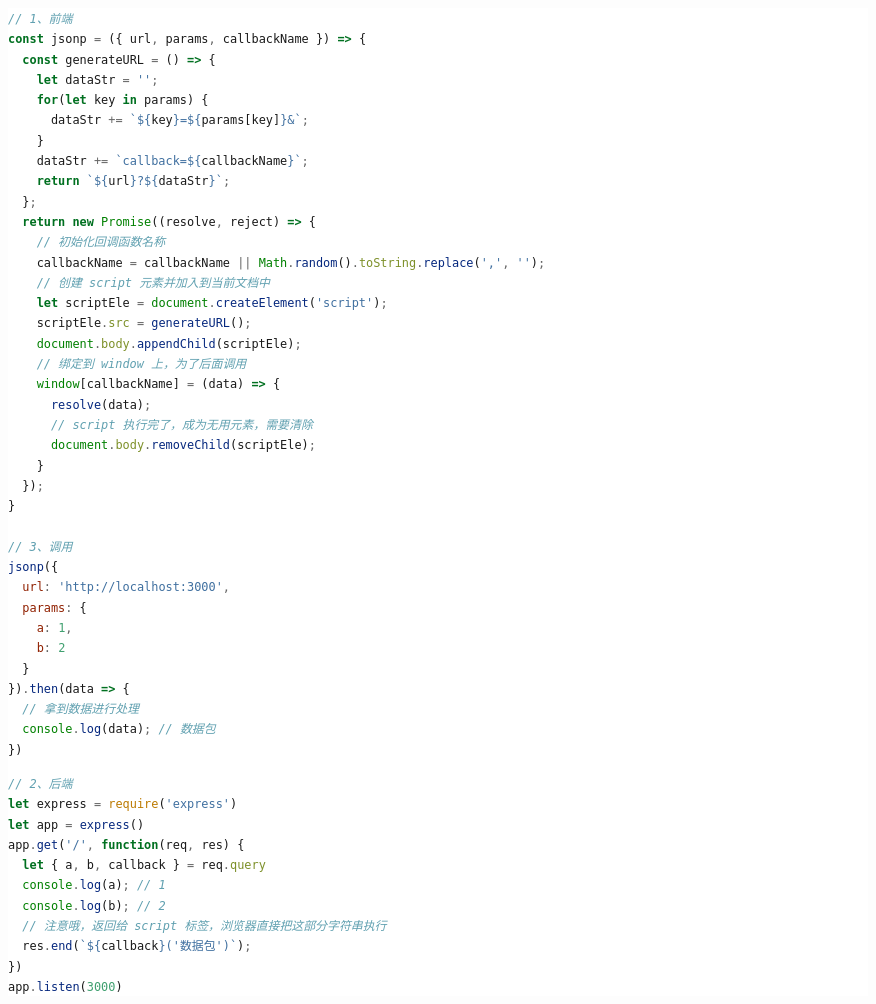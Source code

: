 ```javascript
// 1、前端
const jsonp = ({ url, params, callbackName }) => {
  const generateURL = () => {
    let dataStr = '';
    for(let key in params) {
      dataStr += `${key}=${params[key]}&`;
    }
    dataStr += `callback=${callbackName}`;
    return `${url}?${dataStr}`;
  };
  return new Promise((resolve, reject) => {
    // 初始化回调函数名称
    callbackName = callbackName || Math.random().toString.replace(',', ''); 
    // 创建 script 元素并加入到当前文档中
    let scriptEle = document.createElement('script');
    scriptEle.src = generateURL();
    document.body.appendChild(scriptEle);
    // 绑定到 window 上，为了后面调用
    window[callbackName] = (data) => {
      resolve(data);
      // script 执行完了，成为无用元素，需要清除
      document.body.removeChild(scriptEle);
    }
  });
}

// 3、调用
jsonp({
  url: 'http://localhost:3000',
  params: { 
    a: 1,
    b: 2
  }
}).then(data => {
  // 拿到数据进行处理
  console.log(data); // 数据包
})
```

```javascript
// 2、后端
let express = require('express')
let app = express()
app.get('/', function(req, res) {
  let { a, b, callback } = req.query
  console.log(a); // 1
  console.log(b); // 2
  // 注意哦，返回给 script 标签，浏览器直接把这部分字符串执行
  res.end(`${callback}('数据包')`);
})
app.listen(3000)
```

